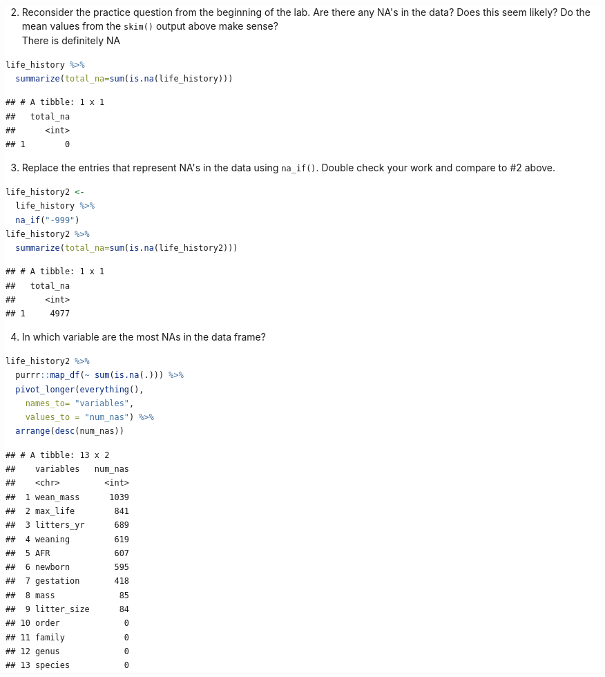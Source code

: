 2. Reconsider the practice question from the beginning of the lab. Are there any NA's in the data? Does this seem likely? Do the mean values from the `skim()` output above make sense?  
There is definitely NA

```r
life_history %>% 
  summarize(total_na=sum(is.na(life_history)))
```

```
## # A tibble: 1 x 1
##   total_na
##      <int>
## 1        0
```


3. Replace the entries that represent NA's in the data using `na_if()`. Double check your work and compare to #2 above.

```r
life_history2 <- 
  life_history %>% 
  na_if("-999")
life_history2 %>% 
  summarize(total_na=sum(is.na(life_history2)))
```

```
## # A tibble: 1 x 1
##   total_na
##      <int>
## 1     4977
```

4. In which variable are the most NAs in the data frame?

```r
life_history2 %>% 
  purrr::map_df(~ sum(is.na(.))) %>% 
  pivot_longer(everything(),
    names_to= "variables",
    values_to = "num_nas") %>% 
  arrange(desc(num_nas))
```

```
## # A tibble: 13 x 2
##    variables   num_nas
##    <chr>         <int>
##  1 wean_mass      1039
##  2 max_life        841
##  3 litters_yr      689
##  4 weaning         619
##  5 AFR             607
##  6 newborn         595
##  7 gestation       418
##  8 mass             85
##  9 litter_size      84
## 10 order             0
## 11 family            0
## 12 genus             0
## 13 species           0
```
